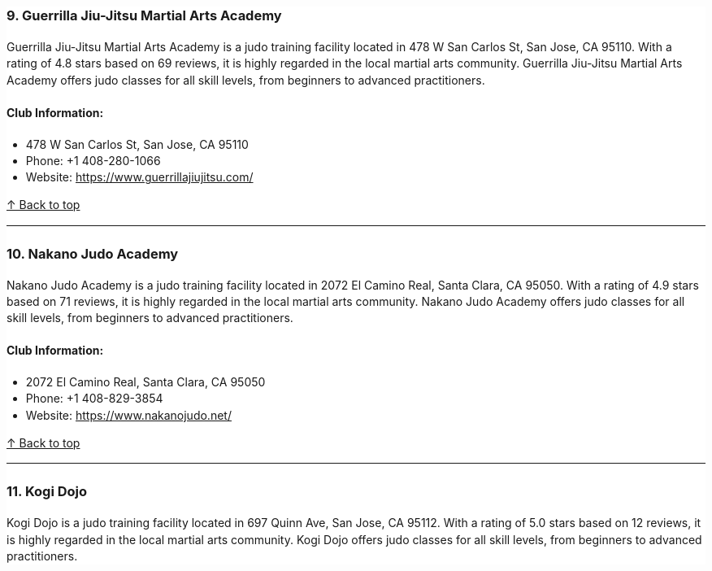 
<section itemscope itemtype="http://schema.org/SportsClub" id="guerrilla-jiu-jitsu-martial-arts-academy">
<h3 itemprop="name">9. Guerrilla Jiu-Jitsu Martial Arts Academy</h3>

<div class="club-description" itemprop="description">
Guerrilla Jiu-Jitsu Martial Arts Academy is a judo training facility located in 478 W San Carlos St, San Jose, CA 95110. With a rating of 4.8 stars based on 69 reviews, it is highly regarded in the local martial arts community. Guerrilla Jiu-Jitsu Martial Arts Academy offers judo classes for all skill levels, from beginners to advanced practitioners. 
</div>

<div class="club-info">
  <h4>Club Information:</h4>
  <ul>
    <li itemprop="address">478 W San Carlos St, San Jose, CA 95110</li>
    <li>Phone: <span itemprop="telephone">+1 408-280-1066</span></li>
    <li>Website: <a href="https://www.guerrillajiujitsu.com/" itemprop="url" target="_blank" rel="noopener noreferrer">https://www.guerrillajiujitsu.com/</a></li>
  </ul>
</div>
<p class="back-to-top"><a href="#top">↑ Back to top</a></p>
</section>

---

<section itemscope itemtype="http://schema.org/SportsClub" id="nakano-judo-academy">
<h3 itemprop="name">10. Nakano Judo Academy</h3>

<div class="club-description" itemprop="description">
Nakano Judo Academy is a judo training facility located in 2072 El Camino Real, Santa Clara, CA 95050. With a rating of 4.9 stars based on 71 reviews, it is highly regarded in the local martial arts community. Nakano Judo Academy offers judo classes for all skill levels, from beginners to advanced practitioners. 
</div>

<div class="club-info">
  <h4>Club Information:</h4>
  <ul>
    <li itemprop="address">2072 El Camino Real, Santa Clara, CA 95050</li>
    <li>Phone: <span itemprop="telephone">+1 408-829-3854</span></li>
    <li>Website: <a href="https://www.nakanojudo.net/" itemprop="url" target="_blank" rel="noopener noreferrer">https://www.nakanojudo.net/</a></li>
  </ul>
</div>
<p class="back-to-top"><a href="#top">↑ Back to top</a></p>
</section>

---

<section itemscope itemtype="http://schema.org/SportsClub" id="kogi-dojo">
<h3 itemprop="name">11. Kogi Dojo</h3>

<div class="club-description" itemprop="description">
Kogi Dojo is a judo training facility located in 697 Quinn Ave, San Jose, CA 95112. With a rating of 5.0 stars based on 12 reviews, it is highly regarded in the local martial arts community. Kogi Dojo offers judo classes for all skill levels, from beginners to advanced practitioners. 
</div>

